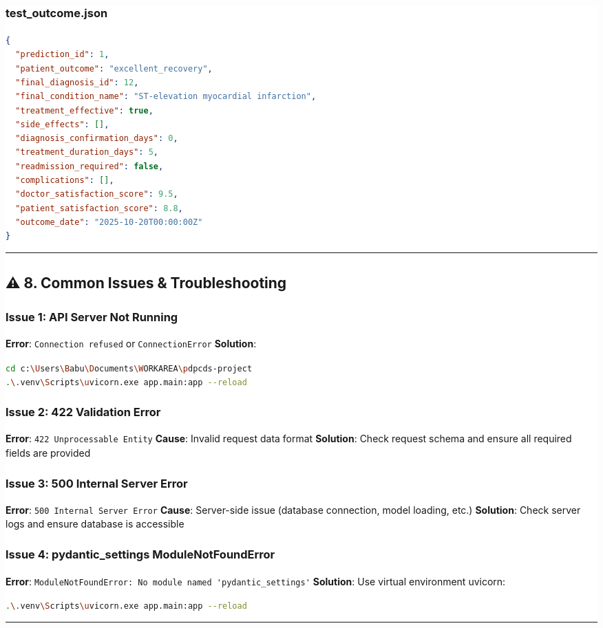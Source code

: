 ```json
```

### test_outcome.json
```json
{
  "prediction_id": 1,
  "patient_outcome": "excellent_recovery",
  "final_diagnosis_id": 12,
  "final_condition_name": "ST-elevation myocardial infarction",
  "treatment_effective": true,
  "side_effects": [],
  "diagnosis_confirmation_days": 0,
  "treatment_duration_days": 5,
  "readmission_required": false,
  "complications": [],
  "doctor_satisfaction_score": 9.5,
  "patient_satisfaction_score": 8.8,
  "outcome_date": "2025-10-20T00:00:00Z"
}
```

---

## ⚠️ 8. Common Issues & Troubleshooting

### Issue 1: API Server Not Running
**Error**: `Connection refused` or `ConnectionError`
**Solution**: 
```bash
cd c:\Users\Babu\Documents\WORKAREA\pdpcds-project
.\.venv\Scripts\uvicorn.exe app.main:app --reload
```

### Issue 2: 422 Validation Error
**Error**: `422 Unprocessable Entity`
**Cause**: Invalid request data format
**Solution**: Check request schema and ensure all required fields are provided

### Issue 3: 500 Internal Server Error
**Error**: `500 Internal Server Error`
**Cause**: Server-side issue (database connection, model loading, etc.)
**Solution**: Check server logs and ensure database is accessible

### Issue 4: pydantic_settings ModuleNotFoundError
**Error**: `ModuleNotFoundError: No module named 'pydantic_settings'`
**Solution**: Use virtual environment uvicorn:
```bash
.\.venv\Scripts\uvicorn.exe app.main:app --reload
```

---